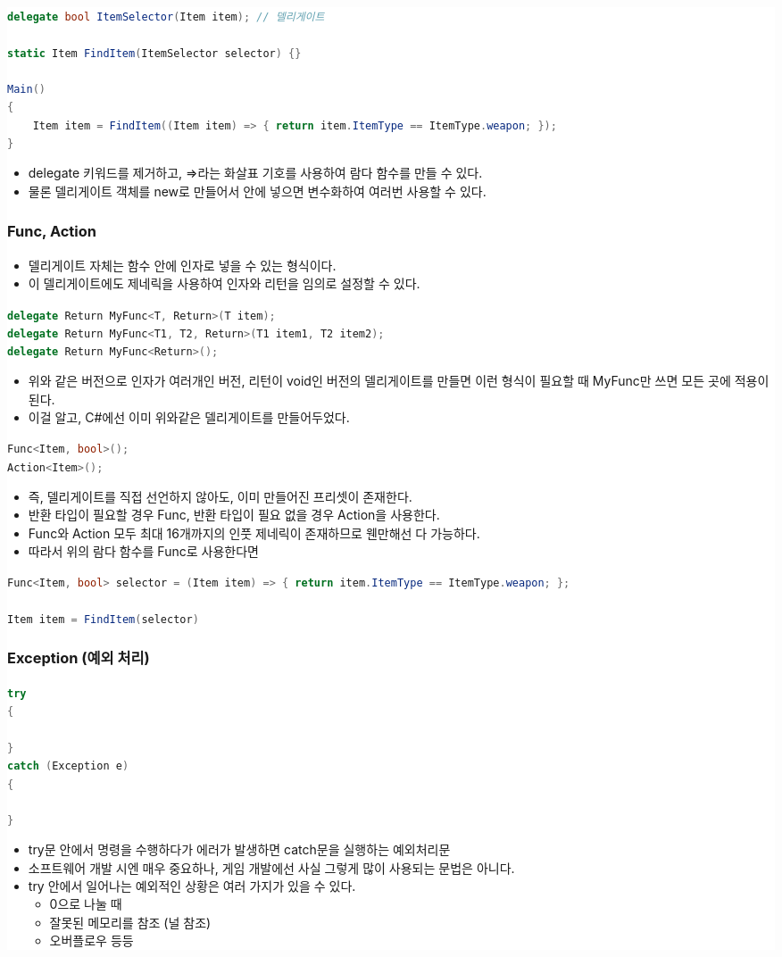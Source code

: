 ```csharp
delegate bool ItemSelector(Item item); // 델리게이트

static Item FindItem(ItemSelector selector) {}

Main()
{
	Item item = FindItem((Item item) => { return item.ItemType == ItemType.weapon; });
}
```

- delegate 키워드를 제거하고, ⇒라는 화살표 기호를 사용하여 람다 함수를 만들 수 있다.
- 물론 델리게이트 객체를 new로 만들어서 안에 넣으면 변수화하여 여러번 사용할 수 있다.

### Func, Action

- 델리게이트 자체는 함수 안에 인자로 넣을 수 있는 형식이다.
- 이 델리게이트에도 제네릭을 사용하여 인자와 리턴을 임의로 설정할 수 있다.

```csharp
delegate Return MyFunc<T, Return>(T item);
delegate Return MyFunc<T1, T2, Return>(T1 item1, T2 item2);
delegate Return MyFunc<Return>();
```

- 위와 같은 버전으로 인자가 여러개인 버전, 리턴이 void인 버전의 델리게이트를 만들면 이런 형식이 필요할 때 MyFunc만 쓰면 모든 곳에 적용이 된다.
- 이걸 알고, C#에선 이미 위와같은 델리게이트를 만들어두었다.

```csharp
Func<Item, bool>();
Action<Item>();
```

- 즉, 델리게이트를 직접 선언하지 않아도, 이미 만들어진 프리셋이 존재한다.
- 반환 타입이 필요할 경우 Func, 반환 타입이 필요 없을 경우 Action을 사용한다.
- Func와 Action 모두 최대 16개까지의 인풋 제네릭이 존재하므로 웬만해선 다 가능하다.
- 따라서 위의 람다 함수를 Func로 사용한다면

```csharp
Func<Item, bool> selector = (Item item) => { return item.ItemType == ItemType.weapon; };

Item item = FindItem(selector)
```

### Exception (예외 처리)

```csharp
try
{

}
catch (Exception e)
{

}
```

- try문 안에서 명령을 수행하다가 에러가 발생하면 catch문을 실행하는 예외처리문
- 소프트웨어 개발 시엔 매우 중요하나, 게임 개발에선 사실 그렇게 많이 사용되는 문법은 아니다.
- try 안에서 일어나는 예외적인 상황은 여러 가지가 있을 수 있다.
    - 0으로 나눌 때
    - 잘못된 메모리를 참조 (널 참조)
    - 오버플로우 등등
